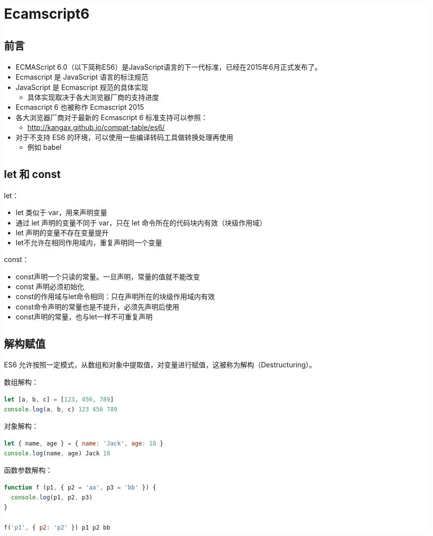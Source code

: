 # Ecamscript6

## 前言

- ECMAScript 6.0（以下简称ES6）是JavaScript语言的下一代标准，已经在2015年6月正式发布了。
- Ecmascript 是 JavaScript 语言的标注规范
- JavaScript 是 Ecmascript 规范的具体实现
  + 具体实现取决于各大浏览器厂商的支持进度
- Ecmascript 6 也被称作 Ecmascript 2015
- 各大浏览器厂商对于最新的 Ecmascript 6 标准支持可以参照：
  + http://kangax.github.io/compat-table/es6/
- 对于不支持 ES6 的环境，可以使用一些编译转码工具做转换处理再使用
  + 例如 babel

## let 和 const

let：

- let 类似于 var，用来声明变量
- 通过 let 声明的变量不同于 var，只在 let 命令所在的代码块内有效（块级作用域）
- let 声明的变量不存在变量提升
- let不允许在相同作用域内，重复声明同一个变量

const：

- const声明一个只读的常量。一旦声明，常量的值就不能改变
- const 声明必须初始化
- const的作用域与let命令相同：只在声明所在的块级作用域内有效
- const命令声明的常量也是不提升，必须先声明后使用
- const声明的常量，也与let一样不可重复声明

## 解构赋值

ES6 允许按照一定模式，从数组和对象中提取值，对变量进行赋值，这被称为解构（Destructuring）。

数组解构：

```js
let [a, b, c] = [123, 456, 789]
console.log(a, b, c) 123 456 789
```

对象解构：

```js
let { name, age } = { name: 'Jack', age: 18 }
console.log(name, age) Jack 18
```

函数参数解构：

```js
function f (p1, { p2 = 'aa', p3 = 'bb' }) {
  console.log(p1, p2, p3)
}

f('p1', { p2: 'p2' }) p1 p2 bb
```
